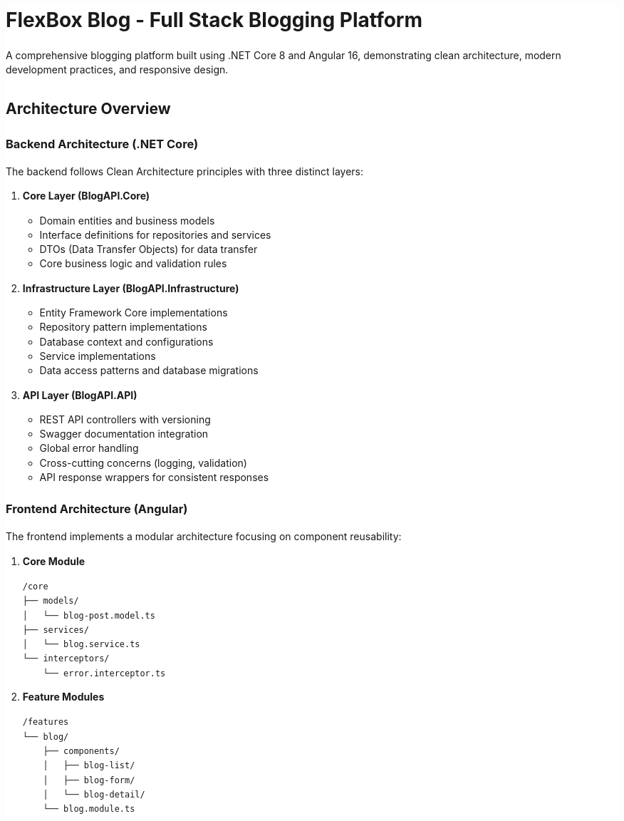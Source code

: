 # FlexBox Blog - Full Stack Blogging Platform

A comprehensive blogging platform built using .NET Core 8 and Angular 16, demonstrating clean architecture, modern development practices, and responsive design.

## Architecture Overview

### Backend Architecture (.NET Core)

The backend follows Clean Architecture principles with three distinct layers:

1. **Core Layer (BlogAPI.Core)**
   - Domain entities and business models
   - Interface definitions for repositories and services
   - DTOs (Data Transfer Objects) for data transfer
   - Core business logic and validation rules

2. **Infrastructure Layer (BlogAPI.Infrastructure)**
   - Entity Framework Core implementations
   - Repository pattern implementations
   - Database context and configurations
   - Service implementations
   - Data access patterns and database migrations

3. **API Layer (BlogAPI.API)**
   - REST API controllers with versioning
   - Swagger documentation integration
   - Global error handling
   - Cross-cutting concerns (logging, validation)
   - API response wrappers for consistent responses

### Frontend Architecture (Angular)

The frontend implements a modular architecture focusing on component reusability:

1. **Core Module**
   ```
   /core
   ├── models/
   │   └── blog-post.model.ts
   ├── services/
   │   └── blog.service.ts
   └── interceptors/
       └── error.interceptor.ts
   ```

2. **Feature Modules**
   ```
   /features
   └── blog/
       ├── components/
       │   ├── blog-list/
       │   ├── blog-form/
       │   └── blog-detail/
       └── blog.module.ts
   ```
